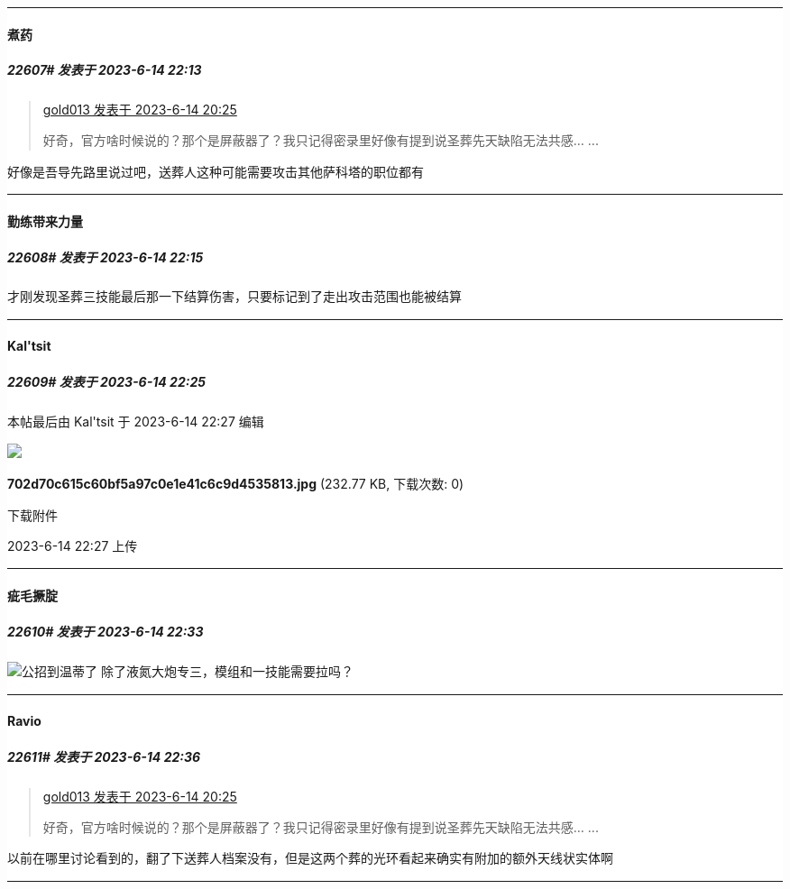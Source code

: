 *****

####  煮药  
##### 22607#       发表于 2023-6-14 22:13

<blockquote><a href="httphttps://bbs.saraba1st.com/2b/forum.php?mod=redirect&amp;goto=findpost&amp;pid=61286659&amp;ptid=2112661" target="_blank">gold013 发表于 2023-6-14 20:25</a>

好奇，官方啥时候说的？那个是屏蔽器了？我只记得密录里好像有提到说圣葬先天缺陷无法共感… ...</blockquote>
好像是吾导先路里说过吧，送葬人这种可能需要攻击其他萨科塔的职位都有


*****

####  勤练带来力量  
##### 22608#       发表于 2023-6-14 22:15

才刚发现圣葬三技能最后那一下结算伤害，只要标记到了走出攻击范围也能被结算


*****

####  Kal'tsit  
##### 22609#       发表于 2023-6-14 22:25

 本帖最后由 Kal'tsit 于 2023-6-14 22:27 编辑 

<img src="https://img.saraba1st.com/forum/202306/14/222715r9dox8cw23t3twwa.jpg" referrerpolicy="no-referrer">

<strong>702d70c615c60bf5a97c0e1e41c6c9d4535813.jpg</strong> (232.77 KB, 下载次数: 0)

下载附件

2023-6-14 22:27 上传


*****

####  疵毛撅腚  
##### 22610#       发表于 2023-6-14 22:33

<img src="https://static.saraba1st.com/image/smiley/face2017/072.png" referrerpolicy="no-referrer">公招到温蒂了
除了液氮大炮专三，模组和一技能需要拉吗？

*****

####  Ravio  
##### 22611#       发表于 2023-6-14 22:36

<blockquote><a href="httphttps://bbs.saraba1st.com/2b/forum.php?mod=redirect&amp;goto=findpost&amp;pid=61286659&amp;ptid=2112661" target="_blank">gold013 发表于 2023-6-14 20:25</a>

好奇，官方啥时候说的？那个是屏蔽器了？我只记得密录里好像有提到说圣葬先天缺陷无法共感… ...</blockquote>
以前在哪里讨论看到的，翻了下送葬人档案没有，但是这两个葬的光环看起来确实有附加的额外天线状实体啊

*****
